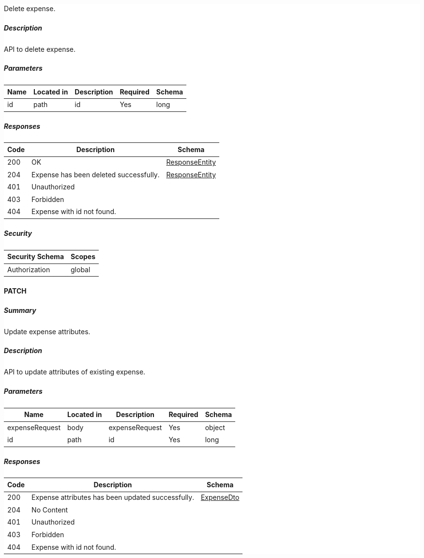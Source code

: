 Delete expense.

##### Description

API to delete expense.

##### Parameters

| Name | Located in | Description | Required | Schema |
| ---- | ---------- | ----------- | -------- | ---- |
| id | path | id | Yes | long |

##### Responses

| Code | Description | Schema |
| ---- | ----------- | ------ |
| 200 | OK | [ResponseEntity](#responseentity) |
| 204 | Expense has been deleted successfully. | [ResponseEntity](#responseentity) |
| 401 | Unauthorized |  |
| 403 | Forbidden |  |
| 404 | Expense with id not found. |  |

##### Security

| Security Schema | Scopes |
| --- | --- |
| Authorization | global |

#### PATCH
##### Summary

Update expense attributes.

##### Description

API to update attributes of existing expense.

##### Parameters

| Name | Located in | Description | Required | Schema |
| ---- | ---------- | ----------- | -------- | ---- |
| expenseRequest | body | expenseRequest | Yes | object |
| id | path | id | Yes | long |

##### Responses

| Code | Description | Schema |
| ---- | ----------- | ------ |
| 200 | Expense attributes has been updated successfully. | [ExpenseDto](#expensedto) |
| 204 | No Content |  |
| 401 | Unauthorized |  |
| 403 | Forbidden |  |
| 404 | Expense with id not found. |  |
